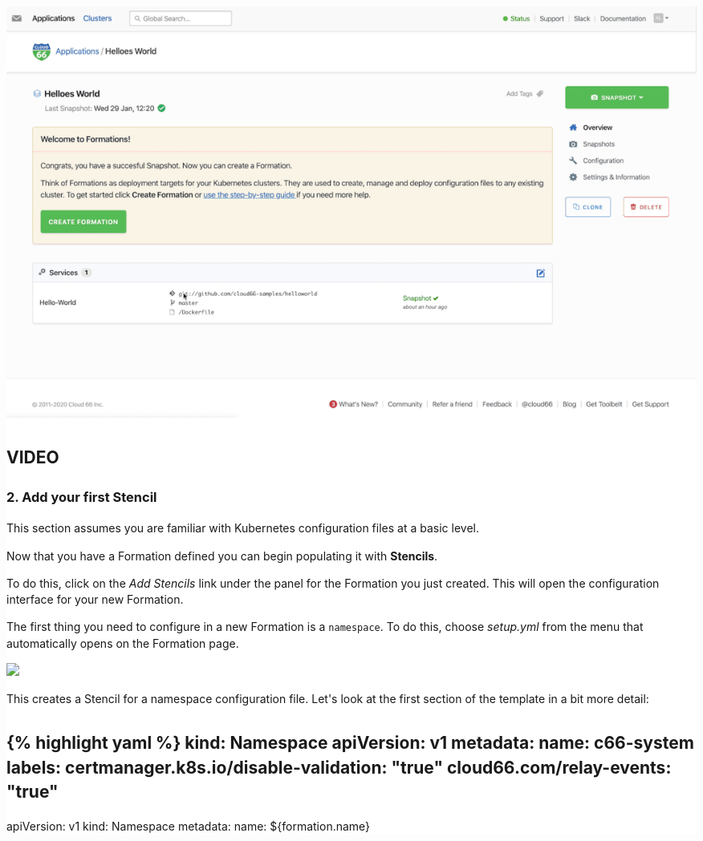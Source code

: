 <img src="/assets/skycap/skycap-formations-step-1a.gif"/>

## VIDEO
<video controls width="680">
<source src="/assets/skycap/skycap-formations-step-1.mp4" type="video/mp4" width="680">
<source src="/assets/skycap/skycap-formations-step-1.webm" type="video/webm" width="680">
</video>

### 2. Add your first Stencil

<div class="notice notice-warning"><p>This section assumes you are familiar with Kubernetes configuration files at a basic level.</p></div>

Now that you have a Formation defined you can begin populating it with **Stencils**.

To do this, click on the *Add Stencils* link under the panel for the Formation you just created. This will open the configuration interface for your new Formation.

The first thing you need to configure in a new Formation is a `namespace`. To do this, choose *setup.yml* from the menu that automatically opens on the Formation page.

<img src="/assets/skycap/formation_step_2_NEW.gif"/>

This creates a Stencil for a namespace configuration file. Let's look at the first section of the template in a bit more detail:

{% highlight yaml %}
kind: Namespace
apiVersion: v1
metadata:
  name: c66-system
  labels:
    certmanager.k8s.io/disable-validation: "true"
    cloud66.com/relay-events: "true"
---
apiVersion: v1
kind: Namespace
metadata:
  name: ${formation.name}